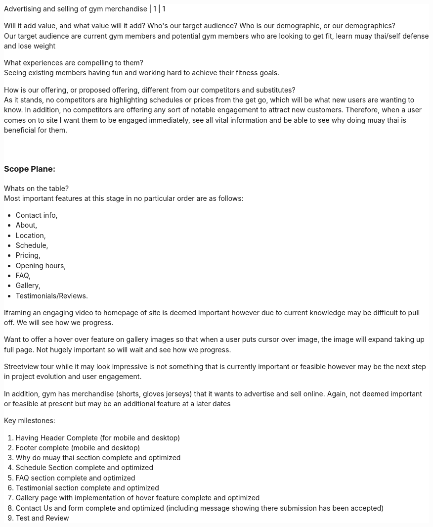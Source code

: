 Advertising and selling of gym merchandise | 1 | 1
		

Will it add value, and what value will it add?
Who's our target audience? Who is our demographic, or our demographics?  <br>
Our target audience are current gym members and potential gym members who are looking to get fit, 
learn muay thai/self defense and lose weight 

What experiences are compelling to them? <br>
Seeing existing members having fun and working hard to achieve their fitness goals. 

How is our offering, or proposed offering, different from our competitors and substitutes? <br>
As it stands, no competitors are highlighting schedules or prices from the get go, which will be what 
new users are wanting to know. In addition, no competitors are offering any sort of notable engagement 
to attract new customers. Therefore, when a user comes on to site I want them to be engaged immediately, 
see all vital information and be able to see why doing muay thai is beneficial for them. 

<br>

### Scope Plane:
Whats on the table? <br>
Most important features at this stage in no particular order are as follows: <br>
* Contact info,
* About,
* Location,
* Schedule,
* Pricing,
* Opening hours,
* FAQ,
* Gallery,
* Testimonials/Reviews.

Iframing an engaging video to homepage of site is deemed important however due to current knowledge 
may be difficult to pull off. We will see how we progress. 

Want to offer a hover over feature on gallery images so that when a user puts cursor over image, the image will 
expand taking up full page. Not hugely important so will wait and see how we progress.

Streetview tour while it may look impressive is not something that is currently important or feasible 
however may be the next step in project evolution and user engagement. 

In addition, gym has merchandise (shorts, gloves jerseys) that it wants to advertise and sell online. 
Again, not deemed important or feasible at present but may be an additional feature at a later dates

Key milestones: <br>
1. Having Header Complete (for mobile and desktop) 
1. Footer complete (mobile and desktop)
1. Why do muay thai section complete and optimized 
1. Schedule Section complete and optimized 
1. FAQ section complete and optimized 
1. Testimonial section complete and optimized 
1. Gallery page with implementation of hover feature complete and optimized
1. Contact Us and form complete and optimized (including message showing there submission has been accepted)
1. Test and Review
